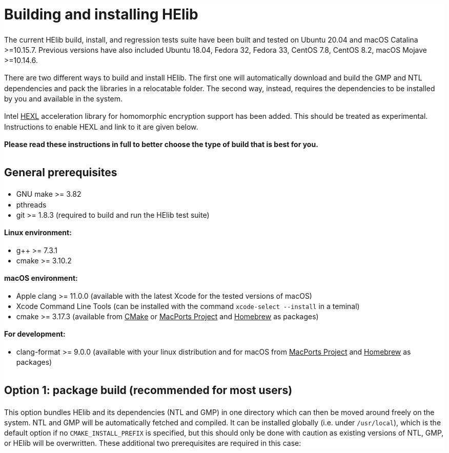 # Building and installing HElib

The current HElib build, install, and regression tests suite have been built 
and tested on Ubuntu 20.04 and macOS Catalina >=10.15.7. Previous versions
have also included Ubuntu 18.04, Fedora 32, Fedora 33, CentOS 7.8, CentOS 8.2,
macOS Mojave >=10.14.6. 

There are two different ways to build and install HElib. The first one will
automatically download and build the GMP and NTL dependencies and pack the
libraries in a relocatable folder. The second way, instead, requires the
dependencies to be installed by you and available in the system.

Intel [HEXL](https://github.com/intel/hexl) acceleration library for
homomorphic encryption support has been added. This should be treated as
experimental. Instructions to enable HEXL and link to it are given below.

**Please read these instructions in full to better choose the type of build that
 is best for you.**

## General prerequisites

- GNU make >= 3.82
- pthreads
- git >= 1.8.3 (required to build and run the HElib test suite)

**Linux environment:**

- g++ >= 7.3.1
- cmake >= 3.10.2

**macOS environment:**

- Apple clang >= 11.0.0 (available with the latest Xcode for the tested versions of macOS)
- Xcode Command Line Tools (can be installed with the command `xcode-select
  --install` in a teminal)
- cmake >= 3.17.3 (available from [CMake](https://cmake.org/) or [MacPorts
  Project](https://www.macports.org/) and [Homebrew](https://brew.sh/) as
  packages)

**For development:**

- clang-format >= 9.0.0 (available with your linux distribution and for macOS
  from [MacPorts Project](https://www.macports.org/) and
  [Homebrew](https://brew.sh/) as packages)

## Option 1: package build (recommended for most users)

This option bundles HElib and its dependencies (NTL and GMP) in one directory
which can then be moved around freely on the system.  NTL and GMP will be
automatically fetched and compiled.  It can be installed globally (i.e. under
`/usr/local`), which is the default option if no `CMAKE_INSTALL_PREFIX` is
specified, but this should only be done with caution as existing versions of
NTL, GMP, or HElib will be overwritten.  These additional two prerequisites are
required in this case:
